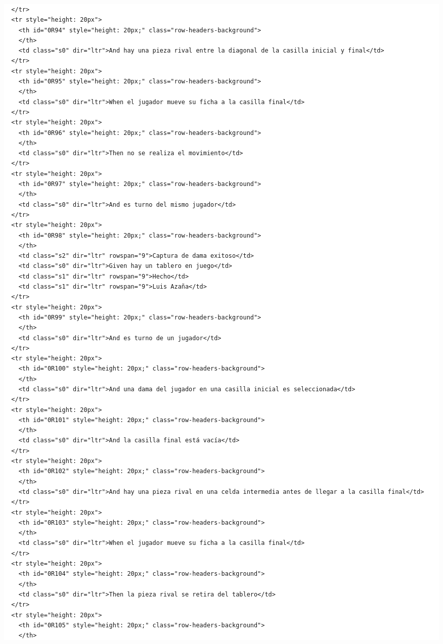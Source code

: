      </tr>
      <tr style="height: 20px">
        <th id="0R94" style="height: 20px;" class="row-headers-background">
        </th>
        <td class="s0" dir="ltr">And hay una pieza rival entre la diagonal de la casilla inicial y final</td>
      </tr>
      <tr style="height: 20px">
        <th id="0R95" style="height: 20px;" class="row-headers-background">
        </th>
        <td class="s0" dir="ltr">When el jugador mueve su ficha a la casilla final</td>
      </tr>
      <tr style="height: 20px">
        <th id="0R96" style="height: 20px;" class="row-headers-background">
        </th>
        <td class="s0" dir="ltr">Then no se realiza el movimiento</td>
      </tr>
      <tr style="height: 20px">
        <th id="0R97" style="height: 20px;" class="row-headers-background">
        </th>
        <td class="s0" dir="ltr">And es turno del mismo jugador</td>
      </tr>
      <tr style="height: 20px">
        <th id="0R98" style="height: 20px;" class="row-headers-background">
        </th>
        <td class="s2" dir="ltr" rowspan="9">Captura de dama exitoso</td>
        <td class="s0" dir="ltr">Given hay un tablero en juego</td>
        <td class="s1" dir="ltr" rowspan="9">Hecho</td>
        <td class="s1" dir="ltr" rowspan="9">Luis Azaña</td>
      </tr>
      <tr style="height: 20px">
        <th id="0R99" style="height: 20px;" class="row-headers-background">
        </th>
        <td class="s0" dir="ltr">And es turno de un jugador</td>
      </tr>
      <tr style="height: 20px">
        <th id="0R100" style="height: 20px;" class="row-headers-background">
        </th>
        <td class="s0" dir="ltr">And una dama del jugador en una casilla inicial es seleccionada</td>
      </tr>
      <tr style="height: 20px">
        <th id="0R101" style="height: 20px;" class="row-headers-background">
        </th>
        <td class="s0" dir="ltr">And la casilla final está vacía</td>
      </tr>
      <tr style="height: 20px">
        <th id="0R102" style="height: 20px;" class="row-headers-background">
        </th>
        <td class="s0" dir="ltr">And hay una pieza rival en una celda intermedia antes de llegar a la casilla final</td>
      </tr>
      <tr style="height: 20px">
        <th id="0R103" style="height: 20px;" class="row-headers-background">
        </th>
        <td class="s0" dir="ltr">When el jugador mueve su ficha a la casilla final</td>
      </tr>
      <tr style="height: 20px">
        <th id="0R104" style="height: 20px;" class="row-headers-background">
        </th>
        <td class="s0" dir="ltr">Then la pieza rival se retira del tablero</td>
      </tr>
      <tr style="height: 20px">
        <th id="0R105" style="height: 20px;" class="row-headers-background">
        </th>